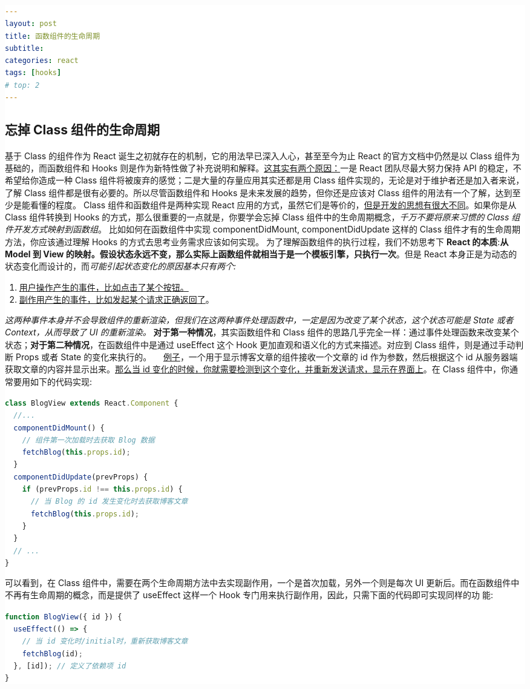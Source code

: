 ```yaml
---
layout: post
title: 函数组件的生命周期
subtitle:
categories: react
tags: [hooks]
# top: 2
---
```


## 忘掉 Class 组件的生命周期

基于 Class 的组件作为 React 诞生之初就存在的机制，它的用法早已深入人心，甚至至今为止 React 的官方文档中仍然是以 Class 组件为基础的，而函数组件和 Hooks 则是作为新特性做了补充说明和解释。<u>这其实有两个原因：</u>一是 React 团队尽最大努力保持 API 的稳定，不希望给你造成一种 Class 组件将被废弃的感觉；二是大量的存量应用其实还都是用 Class 组件实现的，无论是对于维护者还是加入者来说，了解 Class 组件都是很有必要的。所以尽管函数组件和 Hooks 是未来发展的趋势，但你还是应该对 Class 组件的用法有一个了解，达到至少是能看懂的程度。
Class 组件和函数组件是两种实现 React 应用的方式，虽然它们是等价的，<u>但是开发的思想有很大不同</u>。如果你是从 Class 组件转换到 Hooks 的方式，那么很重要的一点就是，你要学会忘掉 Class 组件中的生命周期概念，*千万不要将原来习惯的 Class 组件开发方式映射到函数组*。
比如如何在函数组件中实现 componentDidMount, componentDidUpdate 这样的 Class 组件才有的生命周期方法，你应该通过理解 Hooks 的方式去思考业务需求应该如何实现。
为了理解函数组件的执行过程，我们不妨思考下 **React 的本质**:**从 Model 到 View 的映射。假设状态永远不变，那么实际上函数组件就相当于是一个模板引擎，只执行一次**。但是 React 本身正是为动态的状态变化而设计的，而*可能引起状态变化的原因基本只有两个:*
1. <u>用户操作产生的事件，比如点击了某个按钮。</u>
2. <u>副作用产生的事件，比如发起某个请求正确返回了</u>。

*这两种事件本身并不会导致组件的重新渲染，但我们在这两种事件处理函数中，一定是因为改变了某个状态，这个状态可能是 State 或者 Context，从而导致了 UI 的重新渲染。*
**对于第一种情况**，其实函数组件和 Class 组件的思路几乎完全一样：通过事件处理函数来改变某个状态；**对于第二种情况**，在函数组件中是通过 useEffect 这个 Hook 更加直观和语义化的方式来描述。对应到 Class 组件，则是通过手动判断 Props 或者 State 的变化来执行的。
    <u>例子</u>，一个用于显示博客文章的组件接收一个文章的 id 作为参数，然后根据这个 id 从服务器端获取文章的内容并显示出来。<u>那么当 id 变化的时候，你就需要检测到这个变化，并重新发送请求，显示在界面上</u>。在 Class 组件中，你通常要用如下的代码实现:

```javascript
class BlogView extends React.Component {
  //...
  componentDidMount() {
    // 组件第一次加载时去获取 Blog 数据
    fetchBlog(this.props.id);
  }
  componentDidUpdate(prevProps) {
    if (prevProps.id !== this.props.id) {
      // 当 Blog 的 id 发生变化时去获取博客文章
      fetchBlog(this.props.id);
    }
  }
  // ...
}
```

可以看到，在 Class 组件中，需要在两个生命周期方法中去实现副作用，一个是首次加载，另外一个则是每次 UI 更新后。而在函数组件中不再有生命周期的概念，而是提供了 useEffect 这样一个 Hook 专门用来执行副作用，因此，只需下面的代码即可实现同样的功 能:

```javascript
function BlogView({ id }) {
  useEffect(() => {
    // 当 id 变化时/initial时，重新获取博客文章
    fetchBlog(id);
  }, [id]); // 定义了依赖项 id
}
```
